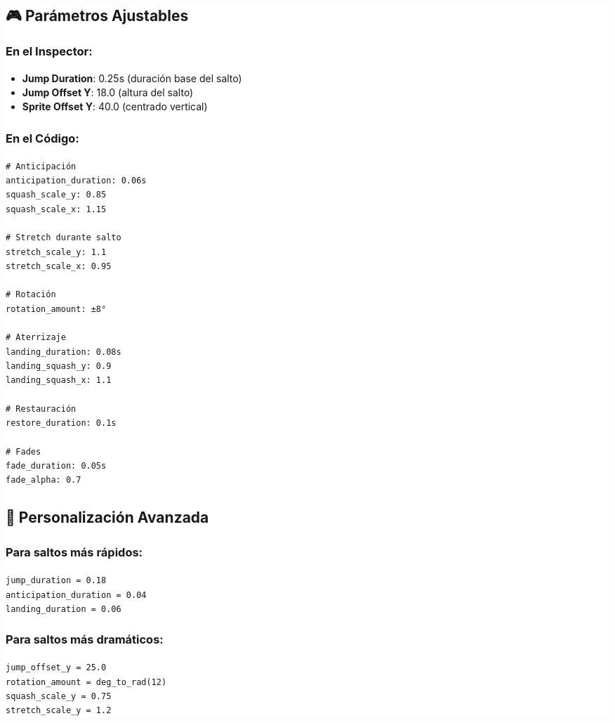 ## 🎮 Parámetros Ajustables

### En el Inspector:
- **Jump Duration**: 0.25s (duración base del salto)
- **Jump Offset Y**: 18.0 (altura del salto)
- **Sprite Offset Y**: 40.0 (centrado vertical)

### En el Código:
```gdscript
# Anticipación
anticipation_duration: 0.06s
squash_scale_y: 0.85
squash_scale_x: 1.15

# Stretch durante salto
stretch_scale_y: 1.1
stretch_scale_x: 0.95

# Rotación
rotation_amount: ±8°

# Aterrizaje
landing_duration: 0.08s
landing_squash_y: 0.9
landing_squash_x: 1.1

# Restauración
restore_duration: 0.1s

# Fades
fade_duration: 0.05s
fade_alpha: 0.7
```

## 🔧 Personalización Avanzada

### Para saltos más rápidos:
```gdscript
jump_duration = 0.18
anticipation_duration = 0.04
landing_duration = 0.06
```

### Para saltos más dramáticos:
```gdscript
jump_offset_y = 25.0
rotation_amount = deg_to_rad(12)
squash_scale_y = 0.75
stretch_scale_y = 1.2
```
